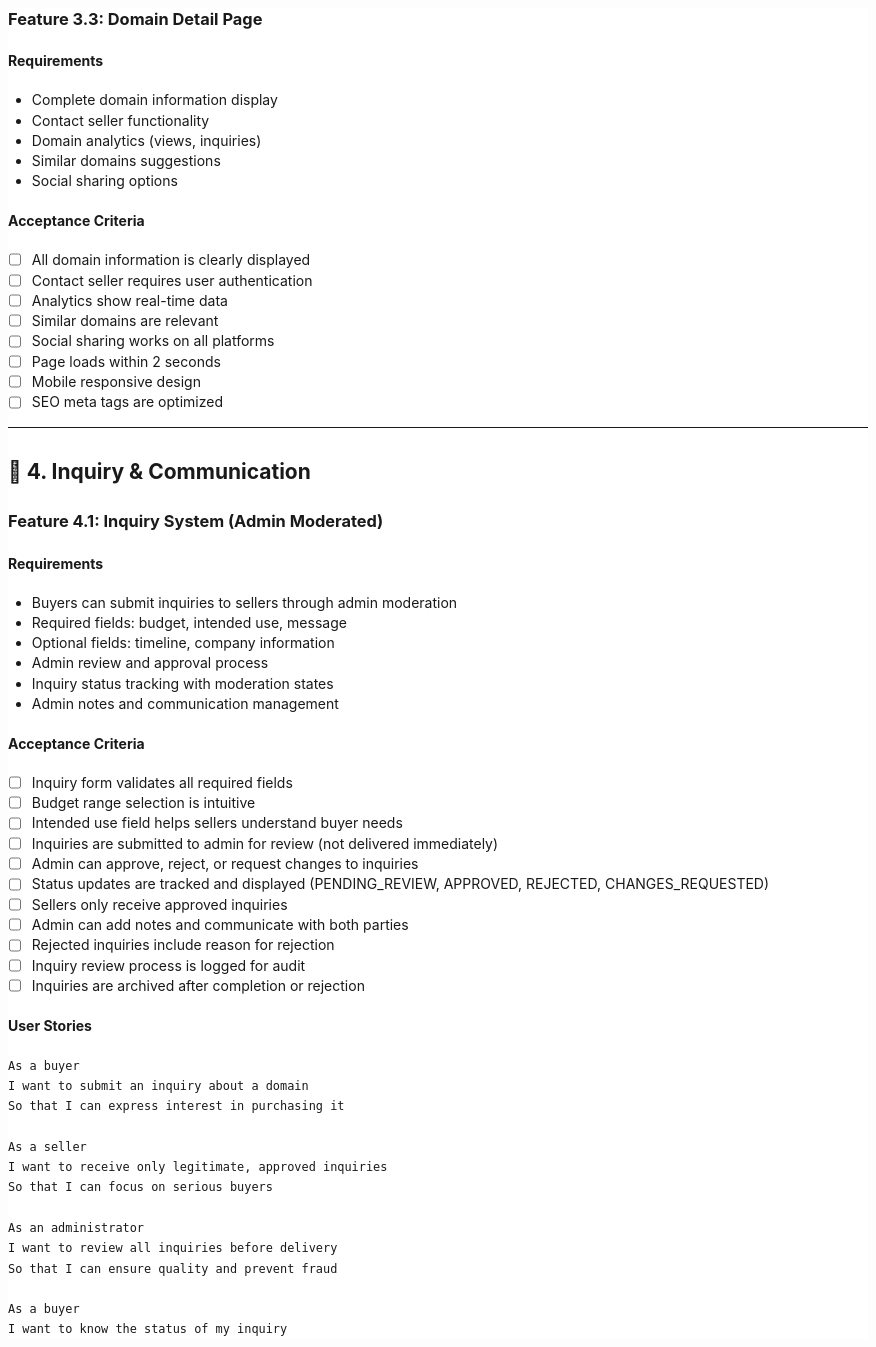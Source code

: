 ### **Feature 3.3: Domain Detail Page**

#### **Requirements**
- Complete domain information display
- Contact seller functionality
- Domain analytics (views, inquiries)
- Similar domains suggestions
- Social sharing options

#### **Acceptance Criteria**
- [ ] All domain information is clearly displayed
- [ ] Contact seller requires user authentication
- [ ] Analytics show real-time data
- [ ] Similar domains are relevant
- [ ] Social sharing works on all platforms
- [ ] Page loads within 2 seconds
- [ ] Mobile responsive design
- [ ] SEO meta tags are optimized

---

## **💬 4. Inquiry & Communication**

### **Feature 4.1: Inquiry System (Admin Moderated)**

#### **Requirements**
- Buyers can submit inquiries to sellers through admin moderation
- Required fields: budget, intended use, message
- Optional fields: timeline, company information
- Admin review and approval process
- Inquiry status tracking with moderation states
- Admin notes and communication management

#### **Acceptance Criteria**
- [ ] Inquiry form validates all required fields
- [ ] Budget range selection is intuitive
- [ ] Intended use field helps sellers understand buyer needs
- [ ] Inquiries are submitted to admin for review (not delivered immediately)
- [ ] Admin can approve, reject, or request changes to inquiries
- [ ] Status updates are tracked and displayed (PENDING_REVIEW, APPROVED, REJECTED, CHANGES_REQUESTED)
- [ ] Sellers only receive approved inquiries
- [ ] Admin can add notes and communicate with both parties
- [ ] Rejected inquiries include reason for rejection
- [ ] Inquiry review process is logged for audit
- [ ] Inquiries are archived after completion or rejection

#### **User Stories**
```
As a buyer
I want to submit an inquiry about a domain
So that I can express interest in purchasing it

As a seller
I want to receive only legitimate, approved inquiries
So that I can focus on serious buyers

As an administrator
I want to review all inquiries before delivery
So that I can ensure quality and prevent fraud

As a buyer
I want to know the status of my inquiry
```